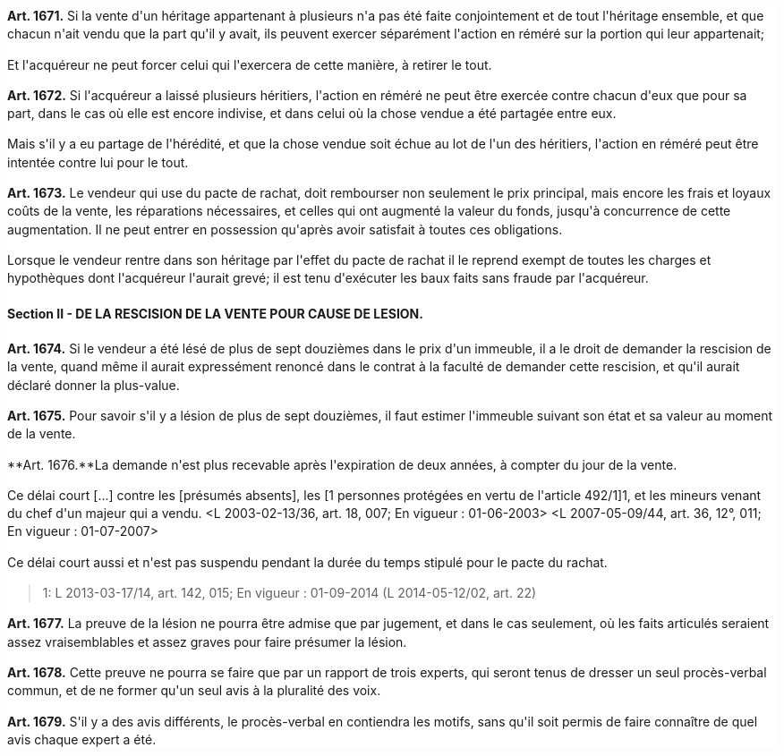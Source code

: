 
**Art. 1671.** Si la vente d'un héritage appartenant à plusieurs n'a pas été faite conjointement et de tout l'héritage ensemble, et que chacun n'ait vendu que la part qu'il y avait, ils peuvent exercer séparément l'action en réméré sur la portion qui leur appartenait;

Et l'acquéreur ne peut forcer celui qui l'exercera de cette manière, à retirer le tout.


**Art. 1672.** Si l'acquéreur a laissé plusieurs héritiers, l'action en réméré ne peut être exercée contre chacun d'eux que pour sa part, dans le cas où elle est encore indivise, et dans celui où la chose vendue a été partagée entre eux.

Mais s'il y a eu partage de l'hérédité, et que la chose vendue soit échue au lot de l'un des héritiers, l'action en réméré peut être intentée contre lui pour le tout.


**Art. 1673.** Le vendeur qui use du pacte de rachat, doit rembourser non seulement le prix principal, mais encore les frais et loyaux coûts de la vente, les réparations nécessaires, et celles qui ont augmenté la valeur du fonds, jusqu'à concurrence de cette augmentation. Il ne peut entrer en possession qu'après avoir satisfait à toutes ces obligations.

Lorsque le vendeur rentre dans son héritage par l'effet du pacte de rachat il le reprend exempt de toutes les charges et hypothèques dont l'acquéreur l'aurait grevé; il est tenu d'exécuter les baux faits sans fraude par l'acquéreur.

#### Section II  - DE LA RESCISION DE LA VENTE POUR CAUSE DE LESION.


**Art. 1674.** Si le vendeur a été lésé de plus de sept douzièmes dans le prix d'un immeuble, il a le droit de demander la rescision de la vente, quand même il aurait expressément renoncé dans le contrat à la faculté de demander cette rescision, et qu'il aurait déclaré donner la plus-value.


**Art. 1675.** Pour savoir s'il y a lésion de plus de sept douzièmes, il faut estimer l'immeuble suivant son état et sa valeur au moment de la vente.


**Art. 1676.**La demande n'est plus recevable après l'expiration de deux années, à compter du jour de la vente.

Ce délai court [...] contre les [présumés absents], les [1 personnes protégées en vertu de l'article 492/1]1, et les mineurs venant du chef d'un majeur qui a vendu. <L 2003-02-13/36, art. 18, 007;  En vigueur :  01-06-2003> <L 2007-05-09/44, art. 36, 12°, 011;  En vigueur :  01-07-2007>

Ce délai court aussi et n'est pas suspendu pendant la durée du temps stipulé pour le pacte du rachat.

> 1: L 2013-03-17/14, art. 142, 015; En vigueur : 01-09-2014 (L 2014-05-12/02, art. 22)



**Art. 1677.** La preuve de la lésion ne pourra être admise que par jugement, et dans le cas seulement, où les faits articulés seraient assez vraisemblables et assez graves pour faire présumer la lésion.


**Art. 1678.** Cette preuve ne pourra se faire que par un rapport de trois experts, qui seront tenus de dresser un seul procès-verbal commun, et de ne former qu'un seul avis à la pluralité des voix.


**Art. 1679.** S'il y a des avis différents, le procès-verbal en contiendra les motifs, sans qu'il soit permis de faire connaître de quel avis chaque expert a été.
